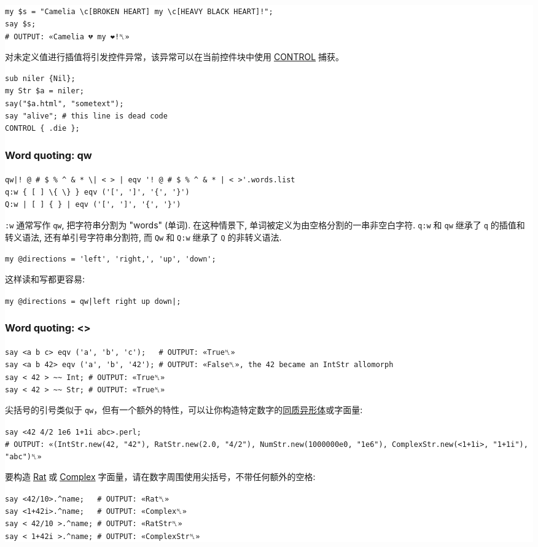 ```perl6
my $s = "Camelia \c[BROKEN HEART] my \c[HEAVY BLACK HEART]!";
say $s;
# OUTPUT: «Camelia 💔 my ❤!␤» 
```

对未定义值进行插值将引发控件异常，该异常可以在当前控件块中使用 [CONTROL](https://docs.perl6.org/language/phasers#CONTROL) 捕获。

```perl6
sub niler {Nil};
my Str $a = niler;
say("$a.html", "sometext");
say "alive"; # this line is dead code 
CONTROL { .die };
```

### Word quoting: qw

```perl6
qw|! @ # $ % ^ & * \| < > | eqv '! @ # $ % ^ & * | < >'.words.list
q:w { [ ] \{ \} } eqv ('[', ']', '{', '}')
Q:w | [ ] { } | eqv ('[', ']', '{', '}')
```

`:w` 通常写作 `qw`, 把字符串分割为 "words" (单词). 在这种情景下, 单词被定义为由空格分割的一串非空白字符. `q:w` 和 `qw` 继承了 `q` 的插值和转义语法, 还有单引号字符串分割符, 而 `Qw` 和 `Q:w` 继承了 `Q` 的非转义语法.

```perl6
my @directions = 'left', 'right,', 'up', 'down';
```

这样读和写都更容易:

```perl6
my @directions = qw|left right up down|;
```

### Word quoting: <>

```perl6
say <a b c> eqv ('a', 'b', 'c');   # OUTPUT: «True␤»
say <a b 42> eqv ('a', 'b', '42'); # OUTPUT: «False␤», the 42 became an IntStr allomorph
say < 42 > ~~ Int; # OUTPUT: «True␤»
say < 42 > ~~ Str; # OUTPUT: «True␤»
```

尖括号的引号类似于 `qw`，但有一个额外的特性，可以让你构造特定数字的[同质异形体](https://docs.perl6.org/language/glossary#index-entry-Allomorph)或字面量:

```perl6
say <42 4/2 1e6 1+1i abc>.perl;
# OUTPUT: «(IntStr.new(42, "42"), RatStr.new(2.0, "4/2"), NumStr.new(1000000e0, "1e6"), ComplexStr.new(<1+1i>, "1+1i"), "abc")␤» 
```

要构造 [Rat](https://docs.perl6.org/type/Rat) 或 [Complex](https://docs.perl6.org/type/Complex) 字面量，请在数字周围使用尖括号，不带任何额外的空格:

```perl6
say <42/10>.^name;   # OUTPUT: «Rat␤» 
say <1+42i>.^name;   # OUTPUT: «Complex␤» 
say < 42/10 >.^name; # OUTPUT: «RatStr␤» 
say < 1+42i >.^name; # OUTPUT: «ComplexStr␤» 
```
